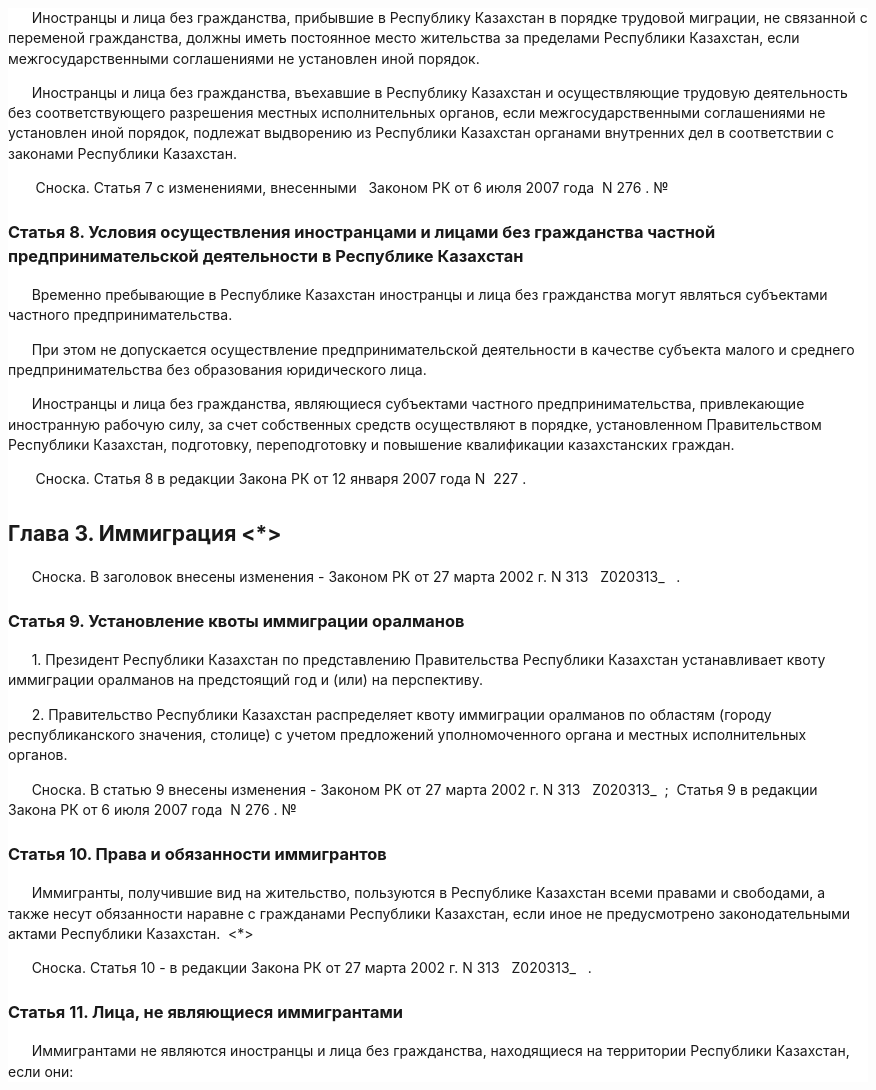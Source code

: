       Иностранцы и лица без гражданства, прибывшие в Республику Казахстан в порядке трудовой миграции, не связанной с переменой гражданства, должны иметь постоянное место жительства за пределами Республики Казахстан, если межгосударственными соглашениями не установлен иной порядок.

      Иностранцы и лица без гражданства, въехавшие в Республику Казахстан и осуществляющие трудовую деятельность без соответствующего разрешения местных исполнительных органов, если межгосударственными соглашениями не установлен иной порядок, подлежат выдворению из Республики Казахстан органами внутренних дел в соответствии с законами Республики Казахстан.

       Сноска. Статья 7 с изменениями, внесенными     Законом РК от 6 июля 2007 года   N 276  .  №

### Статья 8. Условия осуществления иностранцами и лицами без гражданства частной предпринимательской деятельности в Республике Казахстан

      Временно пребывающие в Республике Казахстан иностранцы и лица без гражданства могут являться субъектами частного предпринимательства.

      При этом не допускается осуществление предпринимательской деятельности в качестве субъекта малого и среднего предпринимательства без образования юридического лица.

      Иностранцы и лица без гражданства, являющиеся субъектами частного предпринимательства, привлекающие иностранную рабочую силу, за счет собственных средств осуществляют в порядке, установленном Правительством Республики Казахстан, подготовку, переподготовку и повышение квалификации казахстанских граждан.

       Сноска. Статья 8 в редакции Закона РК от 12 января 2007 года N   227  .

## Глава 3. Иммиграция <*>

      Сноска. В заголовок внесены изменения - Законом РК от 27 марта 2002 г. N 313    Z020313_    .

### Статья 9. Установление квоты иммиграции оралманов

      1. Президент Республики Казахстан по представлению Правительства Республики Казахстан устанавливает квоту иммиграции оралманов на предстоящий год и (или) на перспективу.

      2. Правительство Республики Казахстан распределяет квоту иммиграции оралманов по областям (городу республиканского значения, столице) с учетом предложений уполномоченного органа и местных исполнительных органов.

      Сноска. В статью 9 внесены изменения - Законом РК от 27 марта 2002 г. N 313    Z020313_  ;   Статья 9 в редакции     Закона РК от 6 июля 2007 года   N 276  .  №

### Статья 10. Права и обязанности иммигрантов

      Иммигранты, получившие вид на жительство, пользуются в Республике Казахстан всеми правами и свободами, а также несут обязанности наравне с гражданами Республики Казахстан, если иное не предусмотрено законодательными актами Республики Казахстан.  <*>

      Сноска. Статья 10 - в редакции Закона РК от 27 марта 2002 г. N 313    Z020313_    .

### Статья 11. Лица, не являющиеся иммигрантами

      Иммигрантами не являются иностранцы и лица без гражданства, находящиеся на территории Республики Казахстан, если они:
